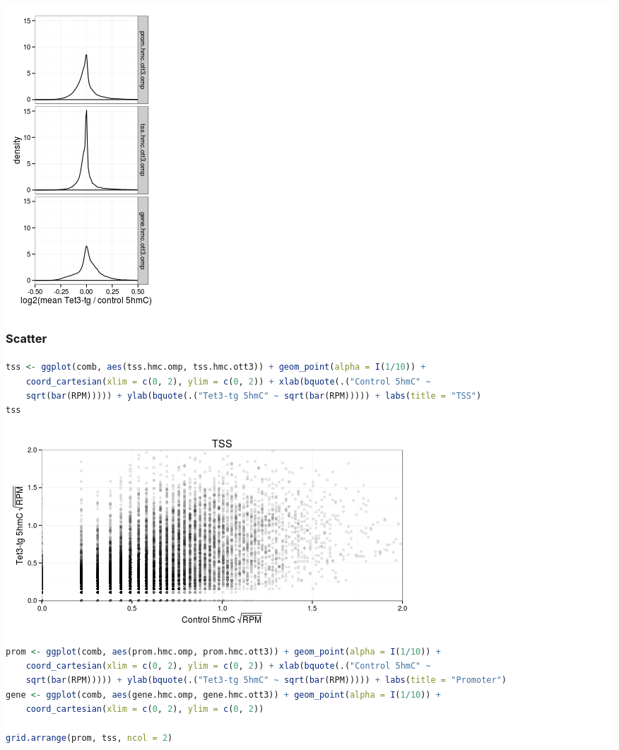 ![plot of chunk omp_ott3_hmc_prom_tss_gene_densities](figure/omp_ott3_hmc_prom_tss_gene_densities.png) 



### Scatter


```r
tss <- ggplot(comb, aes(tss.hmc.omp, tss.hmc.ott3)) + geom_point(alpha = I(1/10)) + 
    coord_cartesian(xlim = c(0, 2), ylim = c(0, 2)) + xlab(bquote(.("Control 5hmC" ~ 
    sqrt(bar(RPM))))) + ylab(bquote(.("Tet3-tg 5hmC" ~ sqrt(bar(RPM))))) + labs(title = "TSS")
tss
```

![plot of chunk omp_ott3_hmc_prom_tss_scatter](figure/omp_ott3_hmc_prom_tss_scatter1.png) 

```r
prom <- ggplot(comb, aes(prom.hmc.omp, prom.hmc.ott3)) + geom_point(alpha = I(1/10)) + 
    coord_cartesian(xlim = c(0, 2), ylim = c(0, 2)) + xlab(bquote(.("Control 5hmC" ~ 
    sqrt(bar(RPM))))) + ylab(bquote(.("Tet3-tg 5hmC" ~ sqrt(bar(RPM))))) + labs(title = "Promoter")
gene <- ggplot(comb, aes(gene.hmc.omp, gene.hmc.ott3)) + geom_point(alpha = I(1/10)) + 
    coord_cartesian(xlim = c(0, 2), ylim = c(0, 2))

grid.arrange(prom, tss, ncol = 2)
```
